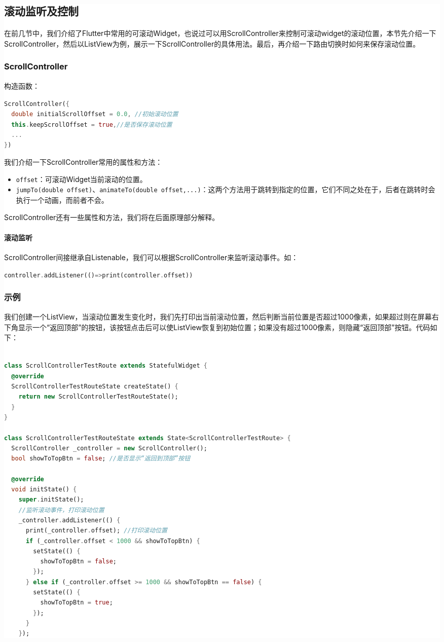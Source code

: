 
## 滚动监听及控制

在前几节中，我们介绍了Flutter中常用的可滚动Widget，也说过可以用ScrollController来控制可滚动widget的滚动位置，本节先介绍一下ScrollController，然后以ListView为例，展示一下ScrollController的具体用法。最后，再介绍一下路由切换时如何来保存滚动位置。

### ScrollController

构造函数：

```dart
ScrollController({
  double initialScrollOffset = 0.0, //初始滚动位置
  this.keepScrollOffset = true,//是否保存滚动位置
  ...
})
```

我们介绍一下ScrollController常用的属性和方法：

- `offset`：可滚动Widget当前滚动的位置。
- `jumpTo(double offset)`、`animateTo(double offset,...)`：这两个方法用于跳转到指定的位置，它们不同之处在于，后者在跳转时会执行一个动画，而前者不会。

ScrollController还有一些属性和方法，我们将在后面原理部分解释。

#### 滚动监听

ScrollController间接继承自Listenable，我们可以根据ScrollController来监听滚动事件。如：

```dart
controller.addListener(()=>print(controller.offset))
```

### 示例

我们创建一个ListView，当滚动位置发生变化时，我们先打印出当前滚动位置，然后判断当前位置是否超过1000像素，如果超过则在屏幕右下角显示一个“返回顶部”的按钮，该按钮点击后可以使ListView恢复到初始位置；如果没有超过1000像素，则隐藏“返回顶部”按钮。代码如下：

```dart

class ScrollControllerTestRoute extends StatefulWidget {
  @override
  ScrollControllerTestRouteState createState() {
    return new ScrollControllerTestRouteState();
  }
}

class ScrollControllerTestRouteState extends State<ScrollControllerTestRoute> {
  ScrollController _controller = new ScrollController();
  bool showToTopBtn = false; //是否显示“返回到顶部”按钮

  @override
  void initState() {
    super.initState();
    //监听滚动事件，打印滚动位置
    _controller.addListener(() {
      print(_controller.offset); //打印滚动位置
      if (_controller.offset < 1000 && showToTopBtn) {
        setState(() {
          showToTopBtn = false;
        });
      } else if (_controller.offset >= 1000 && showToTopBtn == false) {
        setState(() {
          showToTopBtn = true;
        });
      }
    });
```